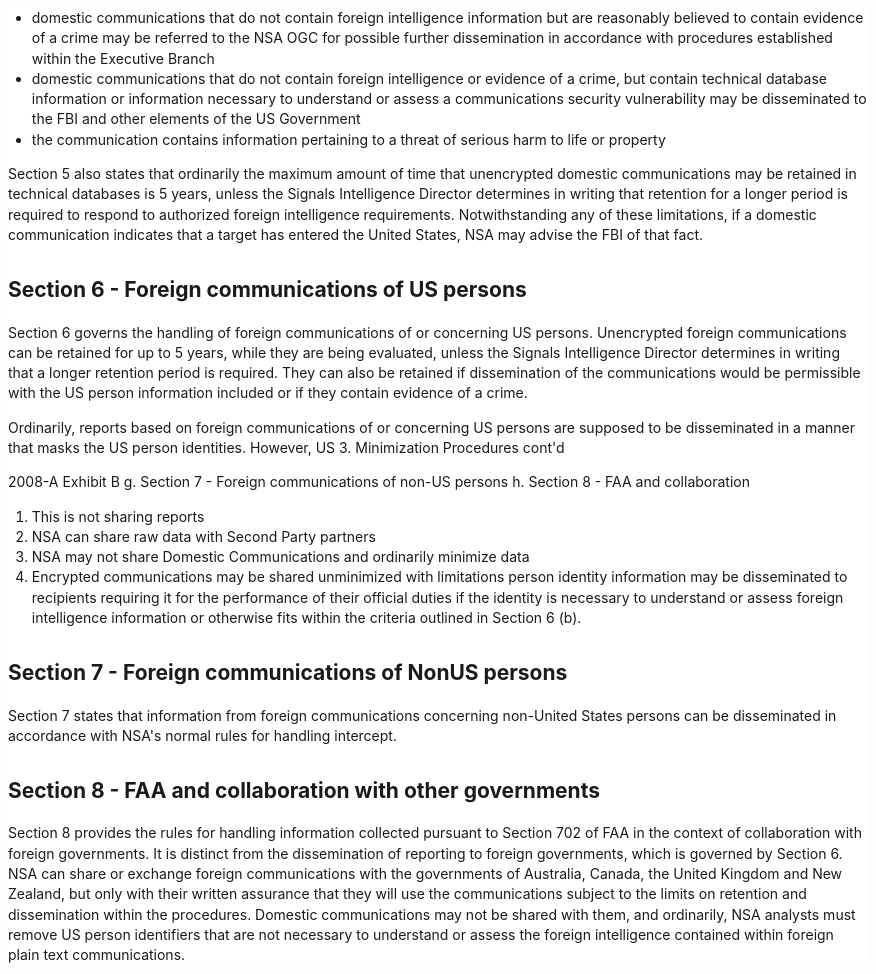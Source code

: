 - domestic communications that do not contain foreign intelligence information but are reasonably believed to contain evidence of a crime may be referred to the NSA OGC for possible further dissemination in accordance with procedures established within the Executive Branch
- domestic communications that do not contain foreign intelligence or evidence of a crime, but contain technical database information or information necessary to understand or assess a communications security vulnerability may be disseminated to the FBI and other elements of the US Government
- the communication contains information pertaining to a threat of serious harm to life or property

Section 5 also states that ordinarily the maximum amount of time that unencrypted domestic communications may be retained in technical databases is 5 years, unless the Signals Intelligence Director determines in writing that retention for a longer period is required to respond to authorized foreign intelligence requirements. Notwithstanding any of these limitations, if a domestic communication indicates that a target has entered the United States, NSA may advise the FBI of that fact.

## Section 6 - Foreign communications of US persons

Section 6 governs the handling of foreign communications of or concerning US persons. Unencrypted foreign communications can be retained for up to 5 years, while they are being evaluated, unless the Signals Intelligence Director determines in writing that a longer retention period is required. They can also be retained if dissemination of the communications would be permissible with the US person information included or if they contain evidence of a crime.

Ordinarily, reports based on foreign communications of or concerning US persons are supposed to be disseminated in a manner that masks the US person identities. However, US
3. Minimization Procedures cont'd

2008-A Exhibit B
g. Section 7 - Foreign communications of non-US persons
h. Section 8 - FAA and collaboration

1. This is not sharing reports
2. NSA can share raw data with Second Party partners
3. NSA may not share Domestic Communications and ordinarily minimize data
4. Encrypted communications may be shared unminimized with limitations
person identity information may be disseminated to recipients requiring it for the performance of their official duties if the identity is necessary to understand or assess foreign intelligence information or otherwise fits within the criteria outlined in Section 6 (b).

## Section 7 - Foreign communications of NonUS persons

Section 7 states that information from foreign communications concerning non-United States persons can be disseminated in accordance with NSA's normal rules for handling intercept.

## Section 8 - FAA and collaboration with other governments

Section 8 provides the rules for handling information collected pursuant to Section 702 of FAA in the context of collaboration with foreign governments. It is distinct from the dissemination of reporting to foreign governments, which is governed by Section 6. NSA can share or exchange foreign communications with the governments of Australia, Canada, the United Kingdom and New Zealand, but only with their written assurance that they will use the communications subject to the limits on retention and dissemination within the procedures. Domestic communications may not be shared with them, and ordinarily, NSA analysts must remove US person identifiers that are not necessary to understand or assess the foreign intelligence contained within foreign plain text communications.
